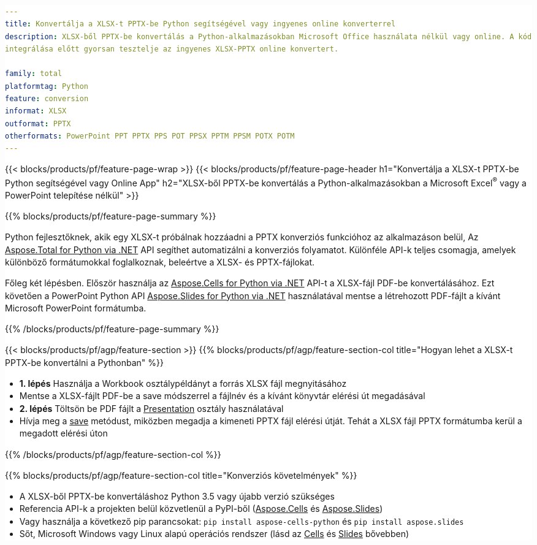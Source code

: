 ```yaml
---
title: Konvertálja a XLSX-t PPTX-be Python segítségével vagy ingyenes online konverterrel
description: XLSX-ből PPTX-be konvertálás a Python-alkalmazásokban Microsoft Office használata nélkül vagy online. A kód integrálása előtt gyorsan tesztelje az ingyenes XLSX-PPTX online konvertert. 

family: total
platformtag: Python
feature: conversion
informat: XLSX
outformat: PPTX
otherformats: PowerPoint PPT PPTX PPS POT PPSX PPTM PPSM POTX POTM
---
```

{{< blocks/products/pf/feature-page-wrap >}}
{{< blocks/products/pf/feature-page-header h1="Konvertálja a XLSX-t PPTX-be Python segítségével vagy Online App" h2="XLSX-ből PPTX-be konvertálás a Python-alkalmazásokban a Microsoft Excel<sup>&reg;</sup> vagy a PowerPoint telepítése nélkül" >}}

{{% blocks/products/pf/feature-page-summary %}}

Python fejlesztőknek, akik egy XLSX-t próbálnak hozzáadni a PPTX konverziós funkcióhoz az alkalmazáson belül, Az [Aspose.Total for Python via .NET](https://products.aspose.com/total/python-net/) API segíthet automatizálni a konverziós folyamatot. Különféle API-k teljes csomagja, amelyek különböző formátumokkal foglalkoznak, beleértve a XLSX- és PPTX-fájlokat.

Főleg két lépésben. Először használja az [Aspose.Cells for Python via .NET](https://products.aspose.com/cells/python-net/) API-t a XLSX-fájl PDF-be konvertálásához. Ezt követően a PowerPoint Python API [Aspose.Slides for Python via .NET](https://products.aspose.com/slides/python-net/) használatával mentse a létrehozott PDF-fájlt a kívánt Microsoft PowerPoint formátumba. 

{{% /blocks/products/pf/feature-page-summary %}}

{{< blocks/products/pf/agp/feature-section >}}
{{% blocks/products/pf/agp/feature-section-col title="Hogyan lehet a XLSX-t PPTX-be konvertálni a Pythonban" %}}
- **1. lépés** Használja a Workbook osztálypéldányt a forrás XLSX fájl megnyitásához 
- Mentse a XLSX-fájlt PDF-be a save módszerrel a fájlnév és a kívánt könyvtár elérési út megadásával
-  **2. lépés** Töltsön be PDF fájlt a [Presentation](https://reference.aspose.com/slides/python-net/aspose.slides/presentation/) osztály használatával
-  Hívja meg a [save](https://reference.aspose.com/slides/python-net/aspose.slides/presentation/) metódust, miközben megadja a kimeneti PPTX fájl elérési útját. Tehát a XLSX fájl PPTX formátumba kerül a megadott elérési úton

{{% /blocks/products/pf/agp/feature-section-col %}}

{{% blocks/products/pf/agp/feature-section-col title="Konverziós követelmények" %}}

- A XLSX-ből PPTX-be konvertáláshoz Python 3.5 vagy újabb verzió szükséges
- Referencia API-k a projekten belül közvetlenül a PyPI-ből ([Aspose.Cells](https://pypi.org/project/aspose-cells-python/) és [Aspose.Slides](https://pypi.org/project/Aspose.Slides/))
-  Vagy használja a következő pip parancsokat: ```pip install aspose-cells-python``` és ```pip install aspose.slides```
-  Sőt, Microsoft Windows vagy Linux alapú operációs rendszer (lásd az [Cells](https://docs.aspose.com/cells/python-net/getting-started/#installation) és [Slides](https://docs.aspose.com/slides/python-net/system-requirements/) bővebben)
 
